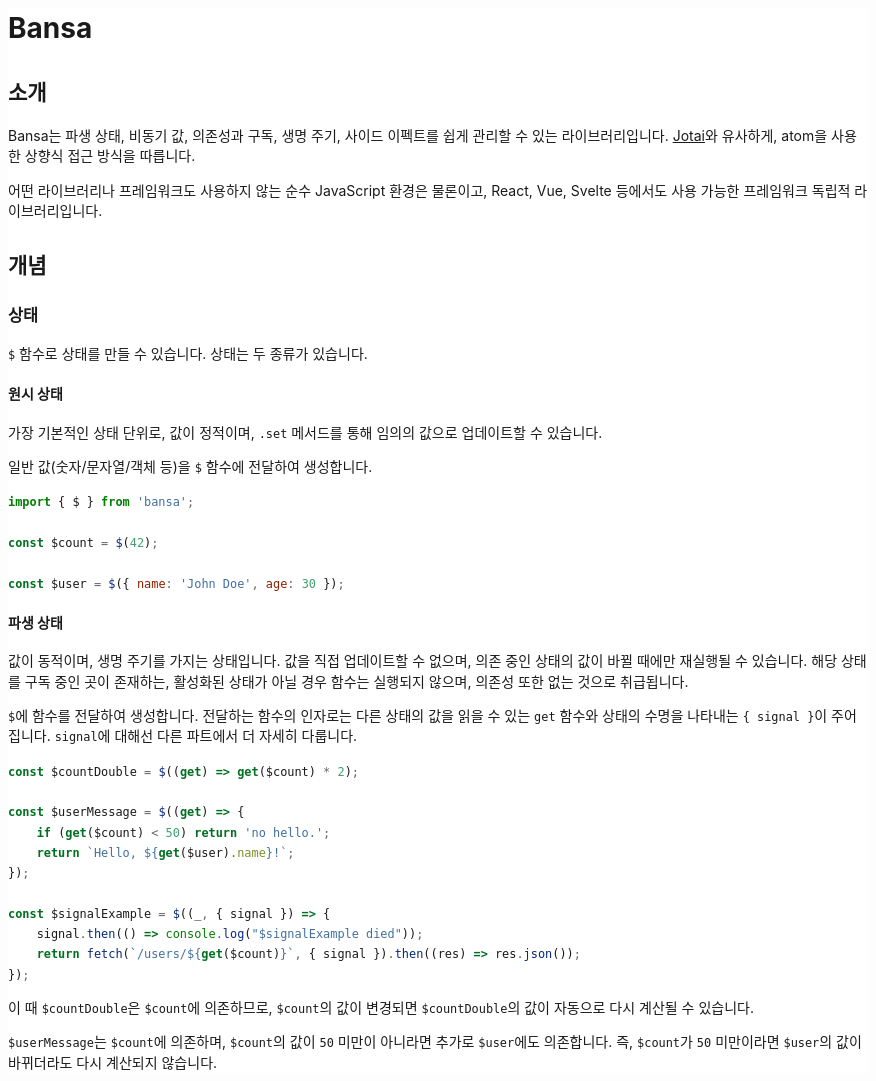 # Bansa

## 소개

Bansa는 파생 상태, 비동기 값, 의존성과 구독, 생명 주기, 사이드 이펙트를 쉽게 관리할 수 있는 라이브러리입니다. [Jotai](https://jotai.org/)와 유사하게, atom을 사용한 상향식 접근 방식을 따릅니다.

어떤 라이브러리나 프레임워크도 사용하지 않는 순수 JavaScript 환경은 물론이고, React, Vue, Svelte 등에서도 사용 가능한 프레임워크 독립적 라이브러리입니다.

## 개념

### 상태

`$` 함수로 상태를 만들 수 있습니다. 상태는 두 종류가 있습니다.

#### 원시 상태

가장 기본적인 상태 단위로, 값이 정적이며, `.set` 메서드를 통해 임의의 값으로 업데이트할 수 있습니다.

일반 값(숫자/문자열/객체 등)을 `$` 함수에 전달하여 생성합니다.

```javascript
import { $ } from 'bansa';

const $count = $(42);

const $user = $({ name: 'John Doe', age: 30 });
```

#### 파생 상태

값이 동적이며, 생명 주기를 가지는 상태입니다. 값을 직접 업데이트할 수 없으며, 의존 중인 상태의 값이 바뀔 때에만 재실행될 수 있습니다. 해당 상태를 구독 중인 곳이 존재하는, 활성화된 상태가 아닐 경우 함수는 실행되지 않으며, 의존성 또한 없는 것으로 취급됩니다.

`$`에 함수를 전달하여 생성합니다. 전달하는 함수의 인자로는 다른 상태의 값을 읽을 수 있는 `get` 함수와 상태의 수명을 나타내는 `{ signal }`이 주어집니다. `signal`에 대해선 다른 파트에서 더 자세히 다룹니다.

```javascript
const $countDouble = $((get) => get($count) * 2);

const $userMessage = $((get) => {
	if (get($count) < 50) return 'no hello.';
	return `Hello, ${get($user).name}!`;
});

const $signalExample = $((_, { signal }) => {
	signal.then(() => console.log("$signalExample died"));
	return fetch(`/users/${get($count)}`, { signal }).then((res) => res.json());
});
```

이 때 `$countDouble`은 `$count`에 의존하므로, `$count`의 값이 변경되면 `$countDouble`의 값이 자동으로 다시 계산될 수 있습니다.

`$userMessage`는 `$count`에 의존하며, `$count`의 값이 `50` 미만이 아니라면 추가로 `$user`에도 의존합니다. 즉, `$count`가 `50` 미만이라면 `$user`의 값이 바뀌더라도 다시 계산되지 않습니다.

